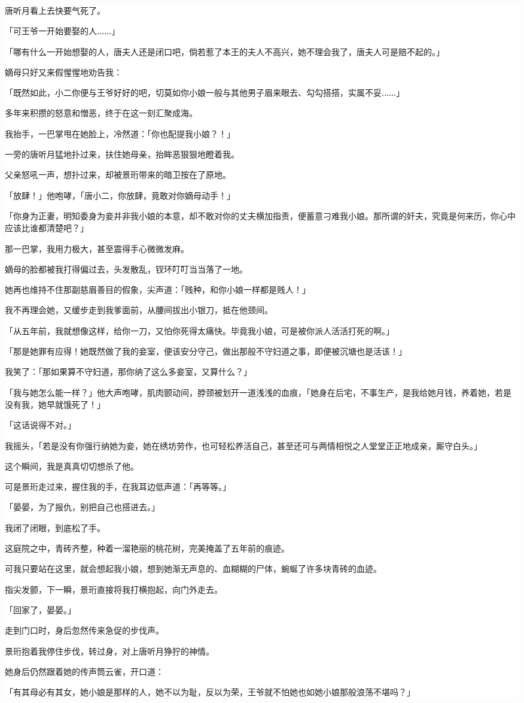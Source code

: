 唐听月看上去快要气死了。

「可王爷一开始要娶的人……」

「哪有什么一开始想娶的人，唐夫人还是闭口吧，倘若惹了本王的夫人不高兴，她不理会我了，唐夫人可是赔不起的。」

嫡母只好又来假惺惺地劝告我：

「既然如此，小二你便与王爷好好的吧，切莫如你小娘一般与其他男子眉来眼去、勾勾搭搭，实属不妥……」

多年来积攒的怒意和憎恶，终于在这一刻汇聚成海。

我抬手，一巴掌甩在她脸上，冷然道：「你也配提我小娘？！」

一旁的唐听月猛地扑过来，扶住她母亲，抬眸恶狠狠地瞪着我。

父亲怒吼一声，想扑过来，却被景珩带来的暗卫按在了原地。

「放肆！」他咆哮，「唐小二，你放肆，竟敢对你嫡母动手！」

「你身为正妻，明知委身为妾并非我小娘的本意，却不敢对你的丈夫横加指责，便蓄意刁难我小娘。那所谓的奸夫，究竟是何来历，你心中应该比谁都清楚吧？」

那一巴掌，我用力极大，甚至震得手心微微发麻。

嫡母的脸都被我打得偏过去，头发散乱，钗环叮叮当当落了一地。

她再也维持不住那副慈眉善目的假象，尖声道：「贱种，和你小娘一样都是贱人！」

我不再理会她，又缓步走到我爹面前，从腰间拔出小银刀，抵在他颈间。

「从五年前，我就想像这样，给你一刀，又怕你死得太痛快。毕竟我小娘，可是被你派人活活打死的啊。」

「那是她罪有应得！她既然做了我的妾室，便该安分守己，做出那般不守妇道之事，即便被沉塘也是活该！」

我笑了：「那如果算不守妇道，那你纳了这么多妾室，又算什么？」

「我与她怎么能一样？」他大声咆哮，肌肉颤动间，脖颈被划开一道浅浅的血痕，「她身在后宅，不事生产，是我给她月钱，养着她，若是没有我，她早就饿死了！」

「这话说得不对。」

我摇头，「若是没有你强行纳她为妾，她在绣坊劳作，也可轻松养活自己，甚至还可与两情相悦之人堂堂正正地成亲，厮守白头。」

这个瞬间，我是真真切切想杀了他。

可是景珩走过来，握住我的手，在我耳边低声道：「再等等。」

「晏晏，为了报仇，别把自己也搭进去。」

我闭了闭眼，到底松了手。

这庭院之中，青砖齐整，种着一溜艳丽的桃花树，完美掩盖了五年前的痕迹。

可我只要站在这里，就会想起我小娘，想到她渐无声息的、血糊糊的尸体，蜿蜒了许多块青砖的血迹。

指尖发颤，下一瞬，景珩直接将我打横抱起，向门外走去。

「回家了，晏晏。」

走到门口时，身后忽然传来急促的步伐声。

景珩抱着我停住步伐，转过身，对上唐听月狰狞的神情。

她身后仍然跟着她的传声筒云雀，开口道：

「有其母必有其女，她小娘是那样的人，她不以为耻，反以为荣，王爷就不怕她也如她小娘那般浪荡不堪吗？」
